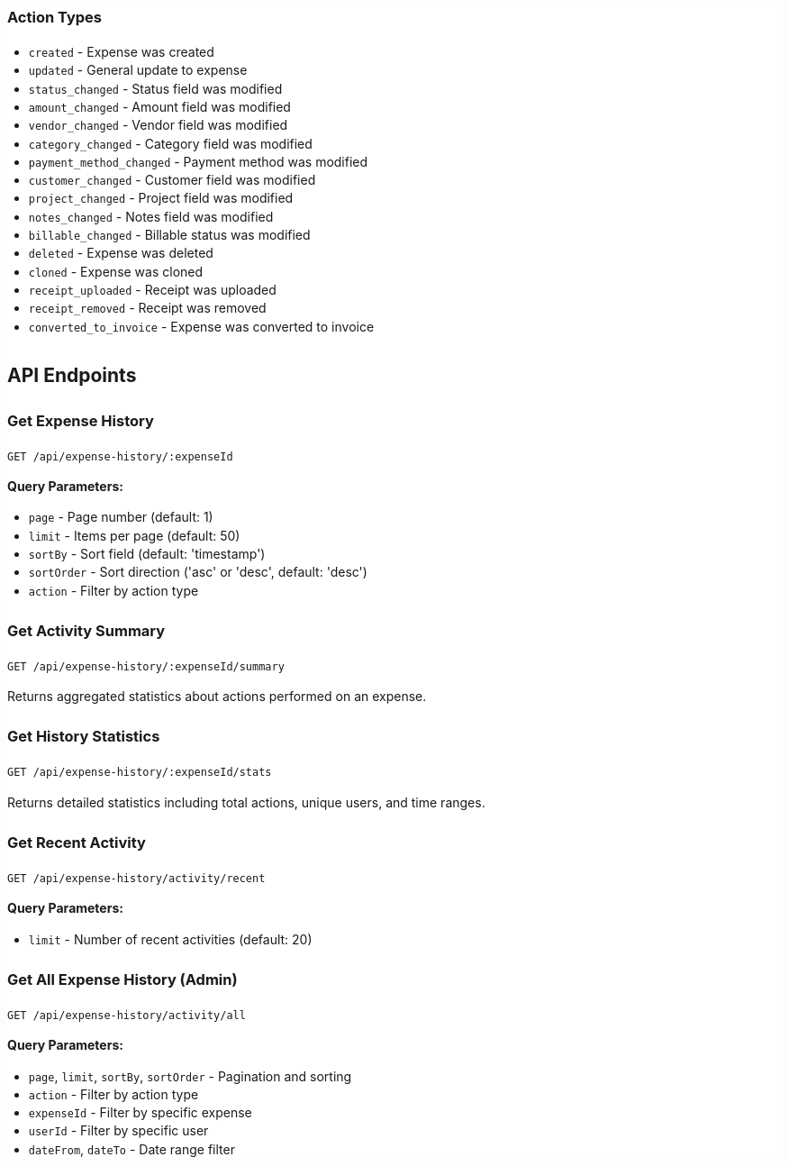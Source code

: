 ### Action Types
- `created` - Expense was created
- `updated` - General update to expense
- `status_changed` - Status field was modified
- `amount_changed` - Amount field was modified
- `vendor_changed` - Vendor field was modified
- `category_changed` - Category field was modified
- `payment_method_changed` - Payment method was modified
- `customer_changed` - Customer field was modified
- `project_changed` - Project field was modified
- `notes_changed` - Notes field was modified
- `billable_changed` - Billable status was modified
- `deleted` - Expense was deleted
- `cloned` - Expense was cloned
- `receipt_uploaded` - Receipt was uploaded
- `receipt_removed` - Receipt was removed
- `converted_to_invoice` - Expense was converted to invoice

## API Endpoints

### Get Expense History
```
GET /api/expense-history/:expenseId
```
**Query Parameters:**
- `page` - Page number (default: 1)
- `limit` - Items per page (default: 50)
- `sortBy` - Sort field (default: 'timestamp')
- `sortOrder` - Sort direction ('asc' or 'desc', default: 'desc')
- `action` - Filter by action type

### Get Activity Summary
```
GET /api/expense-history/:expenseId/summary
```
Returns aggregated statistics about actions performed on an expense.

### Get History Statistics
```
GET /api/expense-history/:expenseId/stats
```
Returns detailed statistics including total actions, unique users, and time ranges.

### Get Recent Activity
```
GET /api/expense-history/activity/recent
```
**Query Parameters:**
- `limit` - Number of recent activities (default: 20)

### Get All Expense History (Admin)
```
GET /api/expense-history/activity/all
```
**Query Parameters:**
- `page`, `limit`, `sortBy`, `sortOrder` - Pagination and sorting
- `action` - Filter by action type
- `expenseId` - Filter by specific expense
- `userId` - Filter by specific user
- `dateFrom`, `dateTo` - Date range filter
